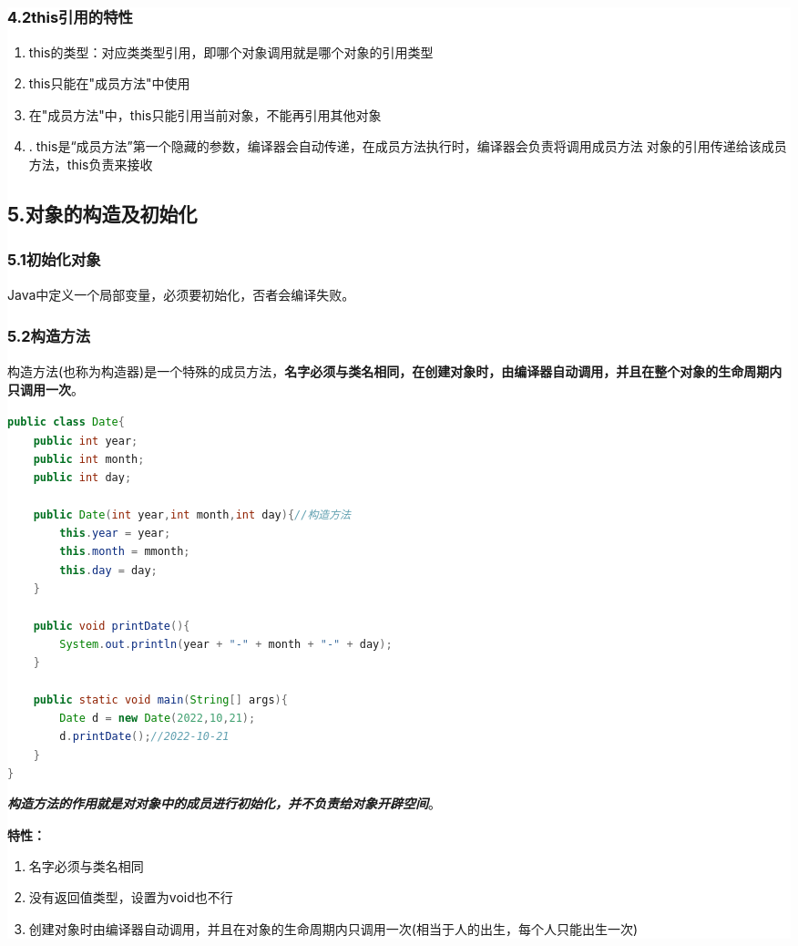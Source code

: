 

### 4.2this引用的特性

1. this的类型：对应类类型引用，即哪个对象调用就是哪个对象的引用类型

2. this只能在"成员方法"中使用

3. 在"成员方法"中，this只能引用当前对象，不能再引用其他对象

4. . this是“成员方法”第一个隐藏的参数，编译器会自动传递，在成员方法执行时，编译器会负责将调用成员方法 对象的引用传递给该成员方法，this负责来接收

## 5.对象的构造及初始化

### 5.1初始化对象

Java中定义一个局部变量，必须要初始化，否者会编译失败。

### 5.2构造方法

构造方法(也称为构造器)是一个特殊的成员方法，**名字必须与类名相同，在创建对象时，由编译器自动调用，并且在整个对象的生命周期内只调用一次**。

```java
public class Date{
    public int year;
    public int month;
    public int day;
    
    public Date(int year,int month,int day){//构造方法
        this.year = year;
        this.month = mmonth;
        this.day = day;
    }
    
    public void printDate(){
        System.out.println(year + "-" + month + "-" + day);
    }
    
    public static void main(String[] args){
        Date d = new Date(2022,10,21);
        d.printDate();//2022-10-21
    }
}
```



***构造方法的作用就是对对象中的成员进行初始化，并不负责给对象开辟空间***。

**特性：**

1. 名字必须与类名相同

2. 没有返回值类型，设置为void也不行

3. 创建对象时由编译器自动调用，并且在对象的生命周期内只调用一次(相当于人的出生，每个人只能出生一次)
